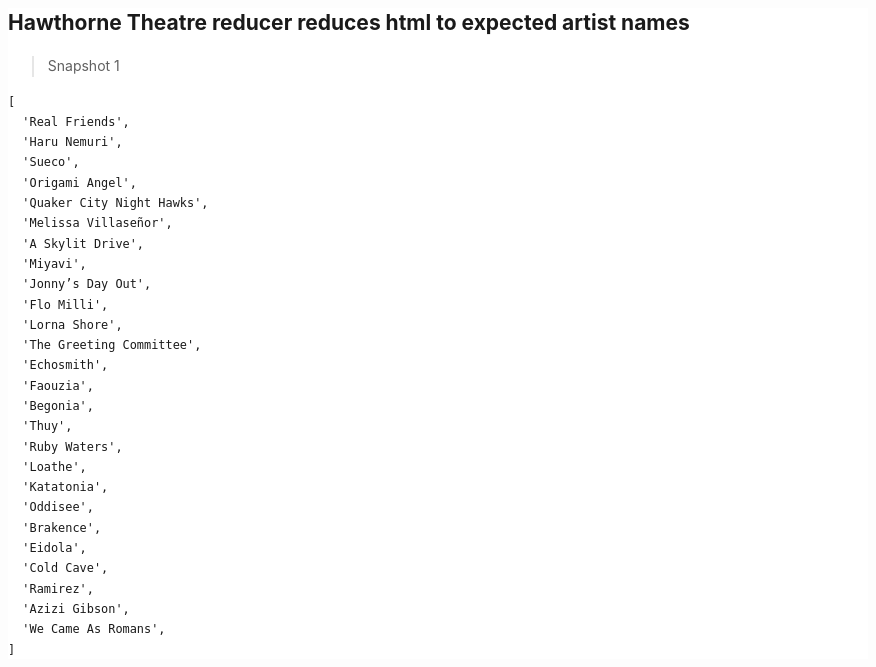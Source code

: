 ## Hawthorne Theatre reducer reduces html to expected artist names

> Snapshot 1

    [
      'Real Friends',
      'Haru Nemuri',
      'Sueco',
      'Origami Angel',
      'Quaker City Night Hawks',
      'Melissa Villaseñor',
      'A Skylit Drive',
      'Miyavi',
      'Jonny’s Day Out',
      'Flo Milli',
      'Lorna Shore',
      'The Greeting Committee',
      'Echosmith',
      'Faouzia',
      'Begonia',
      'Thuy',
      'Ruby Waters',
      'Loathe',
      'Katatonia',
      'Oddisee',
      'Brakence',
      'Eidola',
      'Cold Cave',
      'Ramirez',
      'Azizi Gibson',
      'We Came As Romans',
    ]

